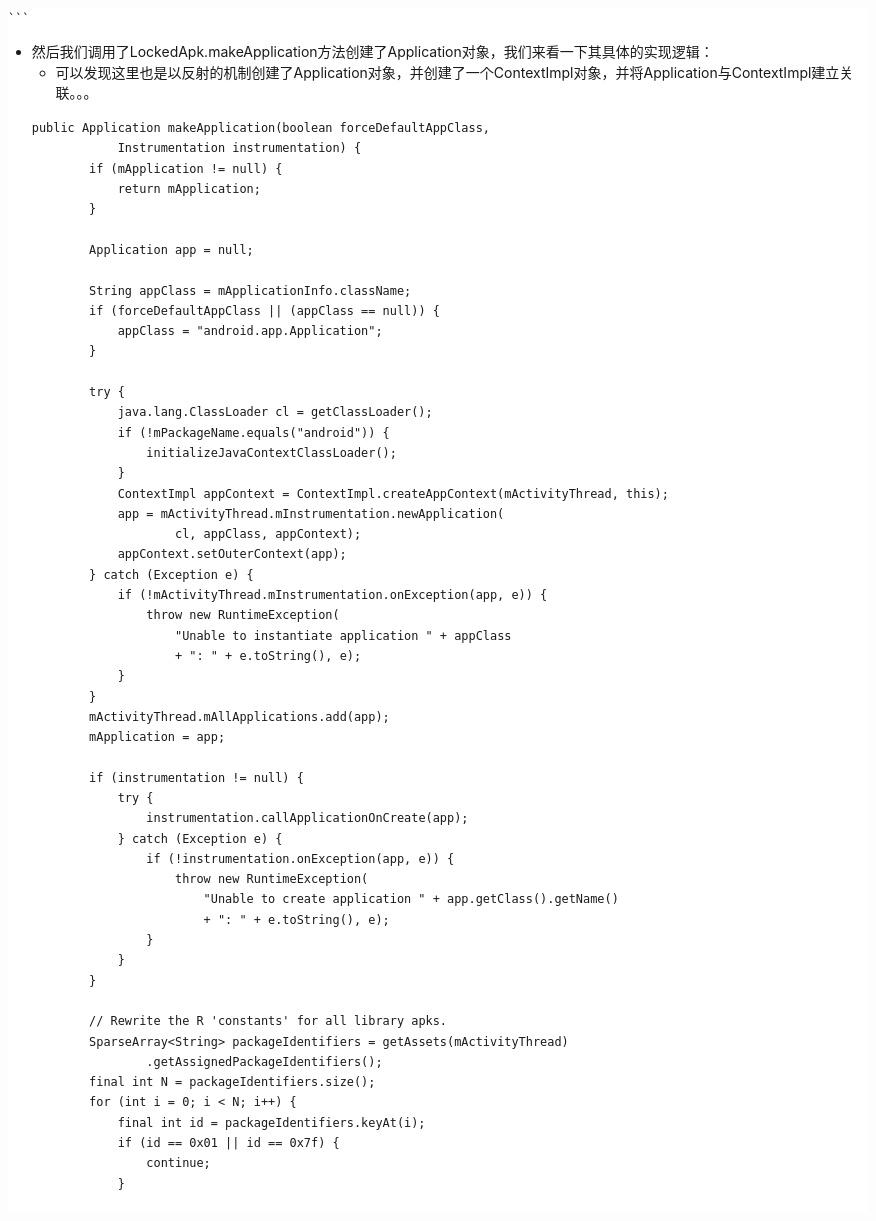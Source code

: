    ```
- 然后我们调用了LockedApk.makeApplication方法创建了Application对象，我们来看一下其具体的实现逻辑：
    - 可以发现这里也是以反射的机制创建了Application对象，并创建了一个ContextImpl对象，并将Application与ContextImpl建立关联。。。
    ```
    public Application makeApplication(boolean forceDefaultAppClass,
                Instrumentation instrumentation) {
            if (mApplication != null) {
                return mApplication;
            }
    
            Application app = null;
    
            String appClass = mApplicationInfo.className;
            if (forceDefaultAppClass || (appClass == null)) {
                appClass = "android.app.Application";
            }
    
            try {
                java.lang.ClassLoader cl = getClassLoader();
                if (!mPackageName.equals("android")) {
                    initializeJavaContextClassLoader();
                }
                ContextImpl appContext = ContextImpl.createAppContext(mActivityThread, this);
                app = mActivityThread.mInstrumentation.newApplication(
                        cl, appClass, appContext);
                appContext.setOuterContext(app);
            } catch (Exception e) {
                if (!mActivityThread.mInstrumentation.onException(app, e)) {
                    throw new RuntimeException(
                        "Unable to instantiate application " + appClass
                        + ": " + e.toString(), e);
                }
            }
            mActivityThread.mAllApplications.add(app);
            mApplication = app;
    
            if (instrumentation != null) {
                try {
                    instrumentation.callApplicationOnCreate(app);
                } catch (Exception e) {
                    if (!instrumentation.onException(app, e)) {
                        throw new RuntimeException(
                            "Unable to create application " + app.getClass().getName()
                            + ": " + e.toString(), e);
                    }
                }
            }
    
            // Rewrite the R 'constants' for all library apks.
            SparseArray<String> packageIdentifiers = getAssets(mActivityThread)
                    .getAssignedPackageIdentifiers();
            final int N = packageIdentifiers.size();
            for (int i = 0; i < N; i++) {
                final int id = packageIdentifiers.keyAt(i);
                if (id == 0x01 || id == 0x7f) {
                    continue;
                }
    
